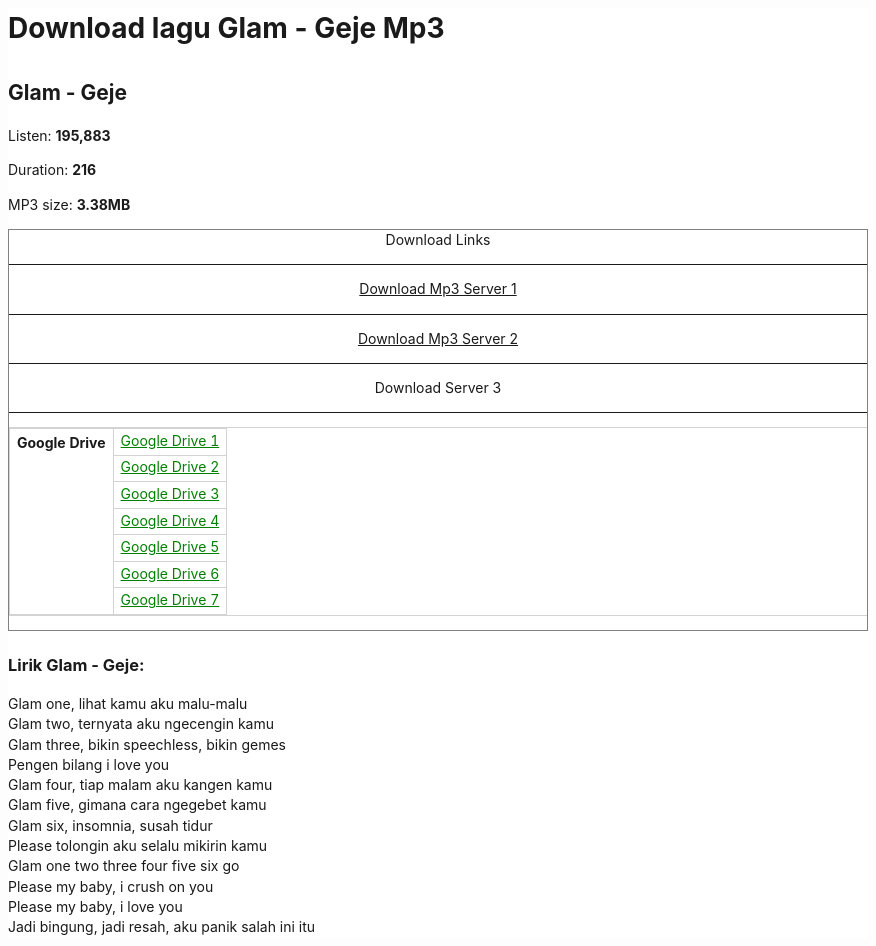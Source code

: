 <div id="A-G-C" date="02 Dec 2019 00:24:58"><link rel="stylesheet" href="https://cdn.jsdelivr.net/gh/dimaslanjaka/Web-Manajemen@master/css/iframe.css"><div class="song"><div class="songinfo"><div class="statistics"><h1 class="notranslate" for="title">Download lagu Glam - Geje Mp3</h1><div id="wrap-video" class="wrap-video"><iframe rel="nofollow" id="ifyt" src="https://www.youtube.com/embed/H-XAnSRwamo" frameborder="0" allowfullscreen=""></iframe></div><h2> <span class="notranslate"> Glam - Geje</span> </h2><div></div><p> <span class="notranslate"> Listen: <b>195,883</b></span> </p><p> <span class="notranslate"> Duration: <b id="stadur">216</b></span> </p><p> <span class="notranslate"> MP3 size: <b>3.38MB</b></span> </p><div class="sinfo"><div style="border:1px solid grey;text-align:center;margin-bottom:4px;"><center> <span class="notranslate"> Download Links</span> </center><hr><p> <span class="notranslate"> <a title="Download Song Glam - Geje MP3" class="button-download btn btn-outline-primary ld-over-full" href="https://dimaslanjaka.github.io/page/safelink.html?url=aHR0cHM6Ly9kb3dubG9hZGxhZ3UtbXAzLm5ldC9nbGFtLWdlamV%20SC1YQW5TUndhbW8uaHRtbA==" target="_blank">Download Mp3 Server 1</a></span> </p><div id="download-alt"><hr> <span class="notranslate"> <a href="https://dimaslanjaka.github.io/page/safelink.html?url=aHR0cHM6Ly9zYXZlbXAzLmNjL2lkL3lvdXR1YmUvSC1YQW5TUndhbW8=" target="_blank" alt="[3.38 MB] Download Lagu Glam - Geje MP3 - GRATIS Cepat Mudah " rel="follow" class="btn btn-outline-primary ld-over-full">Download Mp3 Server 2</a></span> <hr><center> <span class="notranslate"> Download Server 3</span> </center><iframe src="https://www.yt-download.org/@api/button/mp3/H-XAnSRwamo" width="100%" height="100px" scrolling="no" style="border:none;"></iframe><hr></div><table style="width:100%;border-top:1px solid lightgrey;border-bottom:1px solid lightgrey;"><tbody><tr style="border:1px solid lightgrey;"><th style="border:1px solid lightgrey;" rowspan="7"> <span class="notranslate"> Google Drive</span> </th><td> <span class="notranslate"> <a style="color:green" href="https://dimaslanjaka.github.io/page/safelink.html?url=aHR0cHM6Ly9kcml2ZS5nb29nbGUuY29tL2ZpbGUvZC8xRUI0NlZoWXh1ZmhzTnQ1b3c1UERwSDNYU0tVN0pka1kvdmlldz91c3A9c2hhcmluZw==" target="_blank" alt="[3.38 MB] Download Lagu Glam - Geje MP3 - GRATIS Cepat Mudah  via GD">Google Drive 1</a></span> </td></tr><tr style="border:1px solid lightgrey;"><td> <span class="notranslate"> <a style="color:green" href="https://dimaslanjaka.github.io/page/safelink.html?url=aHR0cHM6Ly9kb2NzLmdvb2dsZS5jb20vZmlsZS9kLzFFQjQ2VmhZeHVmaHNOdDVvdzVQRHBIM1hTS1U3SmRrWS9lZGl0" target="_blank" alt="[3.38 MB] Download Lagu Glam - Geje MP3 - GRATIS Cepat Mudah  via GD">Google Drive 2</a></span> </td></tr><tr style="border:1px solid lightgrey;"><td> <span class="notranslate"> <a style="color:green" href="https://dimaslanjaka.github.io/page/safelink.html?url=aHR0cHM6Ly9kcml2ZS5nb29nbGUuY29tL3VjP2lkPTFFQjQ2VmhZeHVmaHNOdDVvdzVQRHBIM1hTS1U3SmRrWSZleHBvcnQ9ZG93bmxvYWQ=" target="_blank" alt="[3.38 MB] Download Lagu Glam - Geje MP3 - GRATIS Cepat Mudah  via GD">Google Drive 3</a></span> </td></tr><tr style="border:1px solid lightgrey;"><td> <span class="notranslate"> <a style="color:green" href="https://dimaslanjaka.github.io/page/safelink.html?url=aHR0cHM6Ly9kcml2ZS5nb29nbGUuY29tL2ZpbGUvZC8xRUI0NlZoWXh1ZmhzTnQ1b3c1UERwSDNYU0tVN0pka1kvdmlldz91c3A9ZHJpdmVzZGs=" target="_blank" alt="[3.38 MB] Download Lagu Glam - Geje MP3 - GRATIS Cepat Mudah  via GD">Google Drive 4</a></span> </td></tr><tr style="border:1px solid lightgrey;"><td> <span class="notranslate"> <a style="color:green" href="https://dimaslanjaka.github.io/page/safelink.html?url=aHR0cHM6Ly9kcml2ZS5nb29nbGUuY29tL29wZW4/aWQ9MUVCNDZWaFl4dWZoc050NW93NVBEcEgzWFNLVTdKZGtZ" target="_blank" alt="[3.38 MB] Download Lagu Glam - Geje MP3 - GRATIS Cepat Mudah  via GD">Google Drive 5</a></span> </td></tr><tr style="border:1px solid lightgrey;"><td> <span class="notranslate"> <a style="color:green" href="https://dimaslanjaka.github.io/page/safelink.html?url=aHR0cHM6Ly9kcml2ZS5nb29nbGUuY29tL3VjP2lkPTFFQjQ2VmhZeHVmaHNOdDVvdzVQRHBIM1hTS1U3SmRrWSZleHBvcnQ9ZG93bmxvYWQ=" target="_blank" alt="[3.38 MB] Download Lagu Glam - Geje MP3 - GRATIS Cepat Mudah  via GD">Google Drive 6</a></span> </td></tr><tr style="border:1px solid lightgrey;"><td> <span class="notranslate"> <a style="color:green" href="https://dimaslanjaka.github.io/page/safelink.html?url=aHR0cHM6Ly9kcml2ZS5nb29nbGUuY29tL2ZpbGUvZC8xRUI0NlZoWXh1ZmhzTnQ1b3c1UERwSDNYU0tVN0pka1kvdmlldz91c3A9ZHJpdmVzZGs=" target="_blank" alt="[3.38 MB] Download Lagu Glam - Geje MP3 - GRATIS Cepat Mudah  via GD">Google Drive 7</a></span> </td></tr></tbody></table></div></div><div class="notranslate" id="lr-wrapper">                             <h3>Lirik Glam - Geje:</h3>                             <p class="notranslate" rel="bookmark"> <span id="line_1" class="lirik_line">Glam one, lihat kamu aku malu-malu</span> <br> <span id="line_2" class="lirik_line">Glam two, ternyata aku ngecengin kamu</span> <br> <span id="line_3" class="lirik_line">Glam three, bikin speechless, bikin gemes</span> <br> <span id="line_4" class="lirik_line">Pengen bilang i love you</span> <br> <span id="line_5" class="lirik_line">Glam four, tiap malam aku kangen kamu</span> <br> <span id="line_6" class="lirik_line">Glam five, gimana cara ngegebet kamu</span> <br> <span id="line_7" class="lirik_line">Glam six, insomnia, susah tidur</span> <br> <span id="line_8" class="lirik_line">Please tolongin aku selalu mikirin kamu</span> <br> <span id="line_9" class="lirik_line">Glam one two three four five six go</span> <br> <span id="line_10" class="lirik_line">Please my baby, i crush on you</span> <br> <span id="line_11" class="lirik_line">Please my baby, i love you</span> <br> <span id="line_12" class="lirik_line">Jadi bingung, jadi resah, aku panik salah ini itu</span> <br>